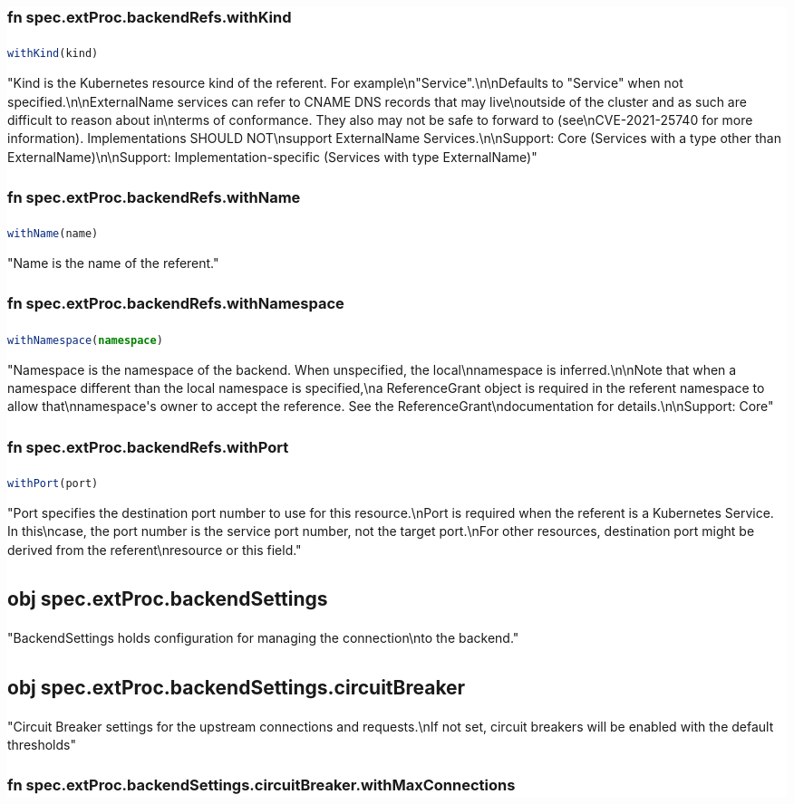 ### fn spec.extProc.backendRefs.withKind

```ts
withKind(kind)
```

"Kind is the Kubernetes resource kind of the referent. For example\n\"Service\".\n\nDefaults to \"Service\" when not specified.\n\nExternalName services can refer to CNAME DNS records that may live\noutside of the cluster and as such are difficult to reason about in\nterms of conformance. They also may not be safe to forward to (see\nCVE-2021-25740 for more information). Implementations SHOULD NOT\nsupport ExternalName Services.\n\nSupport: Core (Services with a type other than ExternalName)\n\nSupport: Implementation-specific (Services with type ExternalName)"

### fn spec.extProc.backendRefs.withName

```ts
withName(name)
```

"Name is the name of the referent."

### fn spec.extProc.backendRefs.withNamespace

```ts
withNamespace(namespace)
```

"Namespace is the namespace of the backend. When unspecified, the local\nnamespace is inferred.\n\nNote that when a namespace different than the local namespace is specified,\na ReferenceGrant object is required in the referent namespace to allow that\nnamespace's owner to accept the reference. See the ReferenceGrant\ndocumentation for details.\n\nSupport: Core"

### fn spec.extProc.backendRefs.withPort

```ts
withPort(port)
```

"Port specifies the destination port number to use for this resource.\nPort is required when the referent is a Kubernetes Service. In this\ncase, the port number is the service port number, not the target port.\nFor other resources, destination port might be derived from the referent\nresource or this field."

## obj spec.extProc.backendSettings

"BackendSettings holds configuration for managing the connection\nto the backend."

## obj spec.extProc.backendSettings.circuitBreaker

"Circuit Breaker settings for the upstream connections and requests.\nIf not set, circuit breakers will be enabled with the default thresholds"

### fn spec.extProc.backendSettings.circuitBreaker.withMaxConnections
